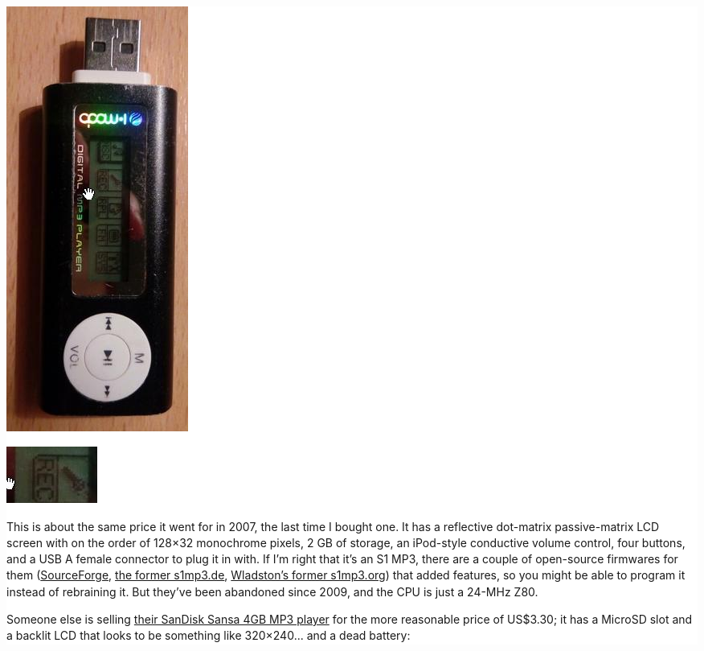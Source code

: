 ![(photo of S1 MP3)](s1-mp3.jpeg)



![(closeup of S1 MP3)](s1-mp3-closeup.jpeg)



[11]: https://articulo.mercadolibre.com.ar/MLA-898635390-mp3-i-modo-2-gb-usado-funciona-bien-_JM

This is about the same price it went for in 2007, the last time I
bought one.  It has a reflective dot-matrix passive-matrix LCD screen
with on the order of 128×32 monochrome pixels, 2 GB of storage, an
iPod-style conductive volume control, four buttons, and a USB A female
connector to plug it in with.  If I’m right that it’s an S1 MP3, there
are a couple of open-source firmwares for them ([SourceForge][17],
[the former s1mp3.de][18], [Wladston’s former s1mp3.org][19]) that
added features, so you might be able to program it instead of
rebraining it.  But they’ve been abandoned since 2009, and the CPU is
just a 24-MHz Z80.

[17]: https://sourceforge.net/projects/s1mp3/
[18]: http://s1mp3.w1r3.de/
[19]: http://web.archive.org/web/20170718212035/http://s1mp3.org/

Someone else is selling [their SanDisk Sansa 4GB MP3 player][12] for
the more reasonable price of US$3.30; it has a MicroSD slot and a
backlit LCD that looks to be something like 320×240... and a dead
battery:


[32]: https://listado.mercadolibre.com.ar/nokia-reparar
[33]: https://articulo.mercadolibre.com.ar/MLA-875748264-celular-nokia-1110-a-reparar-o-repuestos-no-enciende-_JM
[0]: https://articulo.mercadolibre.com.ar/MLA-846202429-smart-tablet-infantil-precio-promocional-_JM
[1]: https://articulo.mercadolibre.com.ar/MLA-825577235-computadora-bilingue-de-cars-original-ditoys-_JM
[2]: https://articulo.mercadolibre.com.ar/MLA-763348812-tetris-portatil-brick-game-con-9999-video-juegos-clasicos-_JM
[3]: https://articulo.mercadolibre.com.ar/MLA-856207550-mini-juego-retro-tiny-arcade-pac-man-376-efull-_JM
[37]: https://hackaday.com/2019/12/09/teardown-168-in-1-retro-handheld-game/#comment-6204409
[34]: https://hackaday.com/2019/12/09/teardown-168-in-1-retro-handheld-game/
[35]: https://www.youtube.com/watch?v=XrieCn9-9GU&feature=youtu.be
[36]: https://www.youtube.com/watch?v=ceI4CeIN1SQ
[13]: https://articulo.mercadolibre.com.ar/MLA-797382657-consola-portatil-supreme-retro-simil-gameboy-168-juegos-gc-26-_JM
[14]: https://articulo.mercadolibre.com.ar/MLA-747359420-consola-de-juego-portatil-8bits-328-juegos-sy-891-_JM
[4]: https://articulo.mercadolibre.com.ar/MLA-609831162-identificador-cid-apto-telefonos-fijos-hasta-100-llamados-_JM
[5]: https://www.mercadolibre.com.ar/telefono-inalambrico-alcatel-versatis-e100-negro/p/MLA7992211
[6]: https://articulo.mercadolibre.com.ar/MLA-878695319-pager-morotola-radiomensaje-_JM
[7]: https://articulo.mercadolibre.com.ar/MLA-828118171-handy-baofeng-radio-walkie-talkie-bft12-16ch-uhf-auricular-_JM
[8]: https://www.amazon.com/ask/questions/Tx16UEO8P1U0I6S/
[9]: https://www.techwholesale.com/fcclicense.html
[10]: https://www.argentina.gob.ar/noticias/banda-de-frecuencias-de-450-mhz
[12]: https://articulo.mercadolibre.com.ar/MLA-794481832-reproductor-mp3-sandisk-sansa-clip-zip-4-gb-500--_JM
[15]: https://articulo.mercadolibre.com.ar/MLA-886881618-portarretratos-digital-philips-_JM
[16]: https://articulo.mercadolibre.com.ar/MLA-871992554-balanza-digital-portatil-de-mano-hasta-50-kg-valija-pesca-_JM
[21]: https://articulo.mercadolibre.com.ar/MLA-870915952-termometro-digital-pinchacarne-liquidos-y-verduras-50-300-_JM
[22]: https://articulo.mercadolibre.com.ar/MLA-857590423-calibre-digital-de-medicion-crossmaster-fibra-de-carbono-_JM
[23]: https://articulo.mercadolibre.com.ar/MLA-815753063-balanza-digital-de-cocina-tara-1gr-5kg-7-kg-10-kg-con-pilas-_JM
[31]: https://articulo.mercadolibre.com.ar/MLA-875477172-termometro-digital-refrigeracion-aire-acondicionado-c-cable-_JM
[24]: https://articulo.mercadolibre.com.ar/MLA-805212889-reloj-despertador-cubo-cambia-7-colores-temperatura-alarma-full-time-mania-mercadolider-platinum-importadores-_JM
[25]: https://articulo.mercadolibre.com.ar/MLA-759038721-reloj-despertador-sensor-luz-lcd-digital-alarma-temperatura-_JM
[26]: https://articulo.mercadolibre.com.ar/MLA-870440210-reloj-pulsera-calculadora-vintage-retro-digital-clasico-_JM
[27]: https://articulo.mercadolibre.com.ar/MLA-785536413-control-remoto-aire-acondicionado-split-lg-akb73756210-fc-_JM
[28]: https://articulo.mercadolibre.com.ar/MLA-676496899-control-remoto-aire-acondicionado-split-lg-bgh-arcool-ar809-_JM
[29]: https://articulo.mercadolibre.com.ar/MLA-652573558-control-remoto-para-aire-acondicionado-split-samsung-_JM
[30]: https://articulo.mercadolibre.com.ar/MLA-652573901-control-remoto-para-aire-acondicionado-split-sanyo-y512f2-_JM